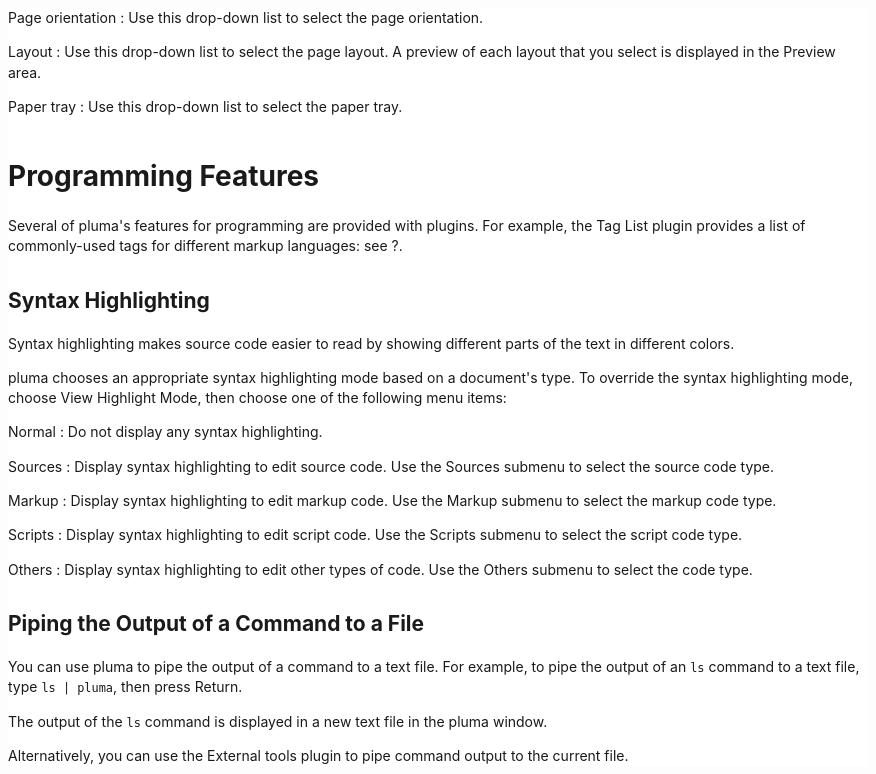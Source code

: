 Page orientation
:   Use this drop-down list to select the page orientation.

Layout
:   Use this drop-down list to select the page layout. A preview of each
    layout that you select is displayed in the Preview area.

Paper tray
:   Use this drop-down list to select the paper tray.

Programming Features
====================

Several of pluma's features for programming are provided with plugins. For
example, the Tag List plugin provides a list of commonly-used tags for
different markup languages: see ?.

Syntax Highlighting
-------------------

Syntax highlighting makes source code easier to read by showing
different parts of the text in different colors.

pluma chooses an appropriate syntax highlighting mode based on a
document's type. To override the syntax highlighting mode, choose View
Highlight Mode, then choose one of the following menu items:

Normal
:   Do not display any syntax highlighting.

Sources
:   Display syntax highlighting to edit source code. Use the Sources
    submenu to select the source code type.

Markup
:   Display syntax highlighting to edit markup code. Use the Markup
    submenu to select the markup code type.

Scripts
:   Display syntax highlighting to edit script code. Use the Scripts
    submenu to select the script code type.

Others
:   Display syntax highlighting to edit other types of code. Use the
    Others submenu to select the code type.

Piping the Output of a Command to a File
----------------------------------------

You can use pluma to pipe the output of a command to a text file. For
example, to pipe the output of an `ls` command to a text file, type
`ls | pluma`, then press Return.

The output of the `ls` command is displayed in a new text file in the
pluma window.

Alternatively, you can use the External tools plugin to pipe command
output to the current file.

